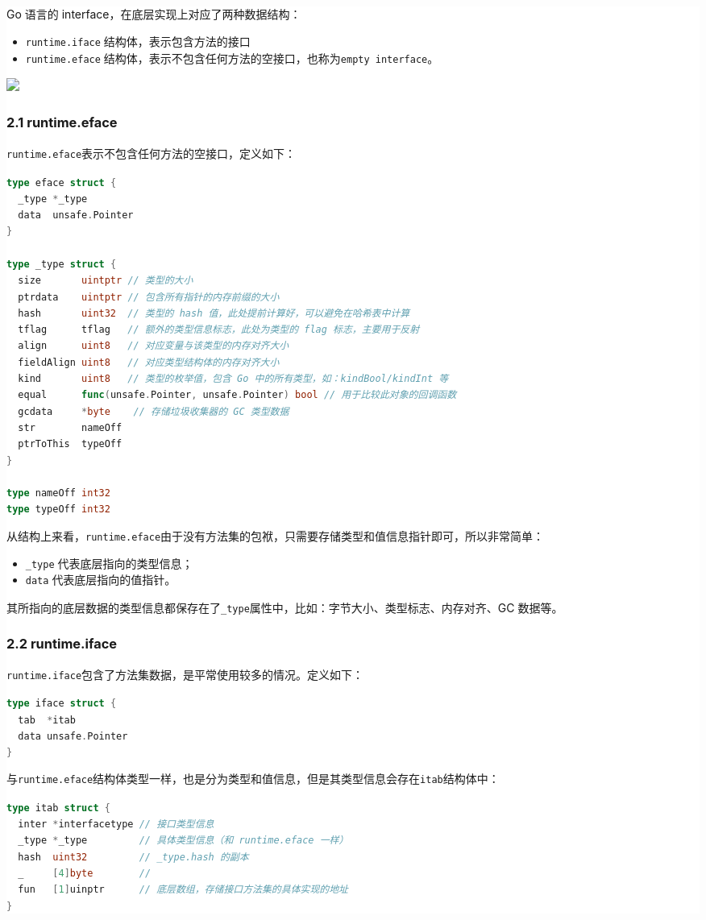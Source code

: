 Go 语言的 interface，在底层实现上对应了两种数据结构：

* `runtime.iface` 结构体，表示包含方法的接口
* `runtime.eface` 结构体，表示不包含任何方法的空接口，也称为`empty interface`。

![](http://cnd.qiniu.lin07ux.cn/markdown/1646740799896-ddd960f36bd6.jpg)

### 2.1 runtime.eface

`runtime.eface`表示不包含任何方法的空接口，定义如下：

```go
type eface struct {
  _type *_type
  data  unsafe.Pointer
}

type _type struct {
  size       uintptr // 类型的大小
  ptrdata    uintptr // 包含所有指针的内存前缀的大小
  hash       uint32  // 类型的 hash 值，此处提前计算好，可以避免在哈希表中计算
  tflag      tflag   // 额外的类型信息标志，此处为类型的 flag 标志，主要用于反射
  align      uint8   // 对应变量与该类型的内存对齐大小
  fieldAlign uint8   // 对应类型结构体的内存对齐大小
  kind       uint8   // 类型的枚举值，包含 Go 中的所有类型，如：kindBool/kindInt 等
  equal      func(unsafe.Pointer, unsafe.Pointer) bool // 用于比较此对象的回调函数
  gcdata     *byte    // 存储垃圾收集器的 GC 类型数据
  str        nameOff
  ptrToThis  typeOff
}

type nameOff int32
type typeOff int32
```

从结构上来看，`runtime.eface`由于没有方法集的包袱，只需要存储类型和值信息指针即可，所以非常简单：

* `_type` 代表底层指向的类型信息；
* `data` 代表底层指向的值指针。

其所指向的底层数据的类型信息都保存在了`_type`属性中，比如：字节大小、类型标志、内存对齐、GC 数据等。

### 2.2 runtime.iface

`runtime.iface`包含了方法集数据，是平常使用较多的情况。定义如下：

```go
type iface struct {
  tab  *itab
  data unsafe.Pointer
}
```

与`runtime.eface`结构体类型一样，也是分为类型和值信息，但是其类型信息会存在`itab`结构体中：

```go
type itab struct {
  inter *interfacetype // 接口类型信息
  _type *_type         // 具体类型信息（和 runtime.eface 一样）
  hash  uint32         // _type.hash 的副本
  _     [4]byte        // 
  fun   [1]uinptr      // 底层数组，存储接口方法集的具体实现的地址
}
```
